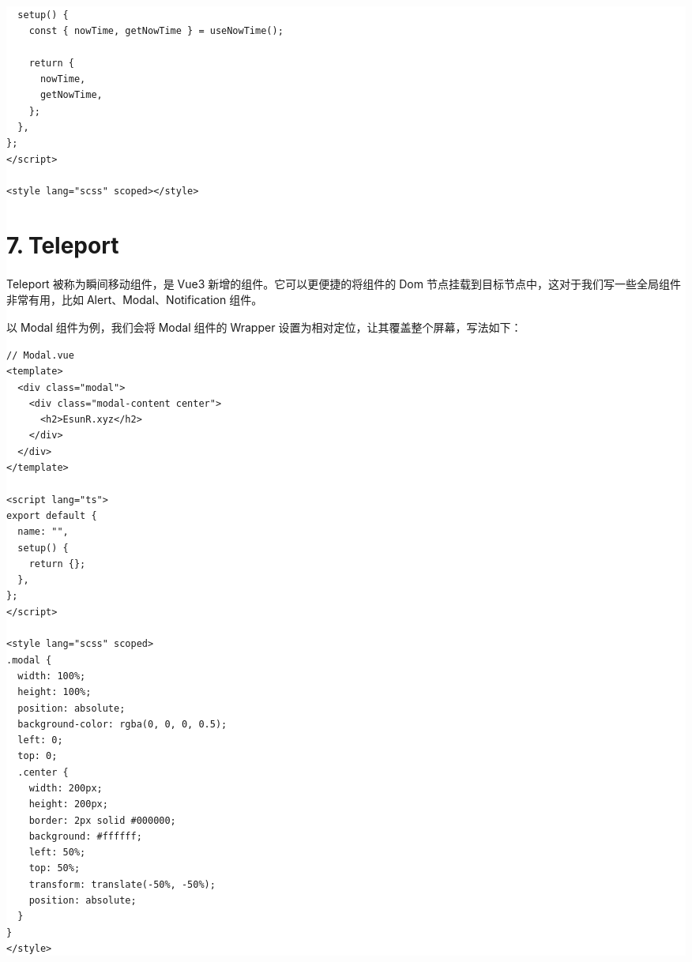 ```vue
  setup() {
    const { nowTime, getNowTime } = useNowTime();

    return {
      nowTime,
      getNowTime,
    };
  },
};
</script>

<style lang="scss" scoped></style>
```

# 7. Teleport

Teleport 被称为瞬间移动组件，是 Vue3 新增的组件。它可以更便捷的将组件的 Dom 节点挂载到目标节点中，这对于我们写一些全局组件非常有用，比如 Alert、Modal、Notification 组件。

以 Modal 组件为例，我们会将 Modal 组件的 Wrapper 设置为相对定位，让其覆盖整个屏幕，写法如下：

```vue
// Modal.vue
<template>
  <div class="modal">
    <div class="modal-content center">
      <h2>EsunR.xyz</h2>
    </div>
  </div>
</template>

<script lang="ts">
export default {
  name: "",
  setup() {
    return {};
  },
};
</script>

<style lang="scss" scoped>
.modal {
  width: 100%;
  height: 100%;
  position: absolute;
  background-color: rgba(0, 0, 0, 0.5);
  left: 0;
  top: 0;
  .center {
    width: 200px;
    height: 200px;
    border: 2px solid #000000;
    background: #ffffff;
    left: 50%;
    top: 50%;
    transform: translate(-50%, -50%);
    position: absolute;
  }
}
</style>
```
